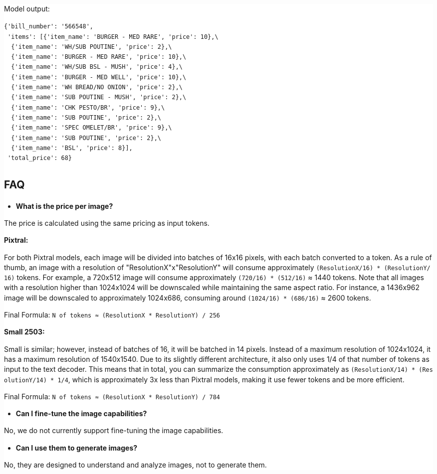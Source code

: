 Model output:

```codeBlockLines_XG7B
{'bill_number': '566548',
 'items': [{'item_name': 'BURGER - MED RARE', 'price': 10},\
  {'item_name': 'WH/SUB POUTINE', 'price': 2},\
  {'item_name': 'BURGER - MED RARE', 'price': 10},\
  {'item_name': 'WH/SUB BSL - MUSH', 'price': 4},\
  {'item_name': 'BURGER - MED WELL', 'price': 10},\
  {'item_name': 'WH BREAD/NO ONION', 'price': 2},\
  {'item_name': 'SUB POUTINE - MUSH', 'price': 2},\
  {'item_name': 'CHK PESTO/BR', 'price': 9},\
  {'item_name': 'SUB POUTINE', 'price': 2},\
  {'item_name': 'SPEC OMELET/BR', 'price': 9},\
  {'item_name': 'SUB POUTINE', 'price': 2},\
  {'item_name': 'BSL', 'price': 8}],
 'total_price': 68}

```

## FAQ [​](https://docs.mistral.ai/capabilities/vision/\#faq "Direct link to FAQ")

- **What is the price per image?**

The price is calculated using the same pricing as input tokens.

**Pixtral:**

For both Pixtral models, each image will be divided into batches of 16x16 pixels, with each batch converted to a token. As a rule of thumb, an image with a resolution of "ResolutionX"x"ResolutionY" will consume approximately `(ResolutionX/16) * (ResolutionY/16)` tokens.
For example, a 720x512 image will consume approximately `(720/16) * (512/16)` ≈ 1440 tokens.
Note that all images with a resolution higher than 1024x1024 will be downscaled while maintaining the same aspect ratio. For instance, a 1436x962 image will be downscaled to approximately 1024x686, consuming around `(1024/16) * (686/16)` ≈ 2600 tokens.

Final Formula: `N of tokens ≈ (ResolutionX * ResolutionY) / 256`

**Small 2503:**

Small is similar; however, instead of batches of 16, it will be batched in 14 pixels. Instead of a maximum resolution of 1024x1024, it has a maximum resolution of 1540x1540.
Due to its slightly different architecture, it also only uses 1/4 of that number of tokens as input to the text decoder. This means that in total, you can summarize the consumption approximately as `(ResolutionX/14) * (ResolutionY/14) * 1/4`, which is approximately 3x less than Pixtral models, making it use fewer tokens and be more efficient.

Final Formula: `N of tokens ≈ (ResolutionX * ResolutionY) / 784`

- **Can I fine-tune the image capabilities?**

No, we do not currently support fine-tuning the image capabilities.

- **Can I use them to generate images?**

No, they are designed to understand and analyze images, not to generate them.

